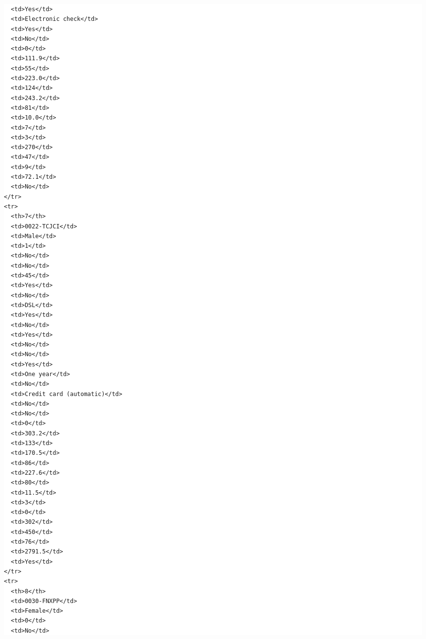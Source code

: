       <td>Yes</td>
      <td>Electronic check</td>
      <td>Yes</td>
      <td>No</td>
      <td>0</td>
      <td>111.9</td>
      <td>55</td>
      <td>223.0</td>
      <td>124</td>
      <td>243.2</td>
      <td>81</td>
      <td>10.0</td>
      <td>7</td>
      <td>3</td>
      <td>270</td>
      <td>47</td>
      <td>9</td>
      <td>72.1</td>
      <td>No</td>
    </tr>
    <tr>
      <th>7</th>
      <td>0022-TCJCI</td>
      <td>Male</td>
      <td>1</td>
      <td>No</td>
      <td>No</td>
      <td>45</td>
      <td>Yes</td>
      <td>No</td>
      <td>DSL</td>
      <td>Yes</td>
      <td>No</td>
      <td>Yes</td>
      <td>No</td>
      <td>No</td>
      <td>Yes</td>
      <td>One year</td>
      <td>No</td>
      <td>Credit card (automatic)</td>
      <td>No</td>
      <td>No</td>
      <td>0</td>
      <td>303.2</td>
      <td>133</td>
      <td>170.5</td>
      <td>86</td>
      <td>227.6</td>
      <td>80</td>
      <td>11.5</td>
      <td>3</td>
      <td>0</td>
      <td>302</td>
      <td>450</td>
      <td>76</td>
      <td>2791.5</td>
      <td>Yes</td>
    </tr>
    <tr>
      <th>8</th>
      <td>0030-FNXPP</td>
      <td>Female</td>
      <td>0</td>
      <td>No</td>